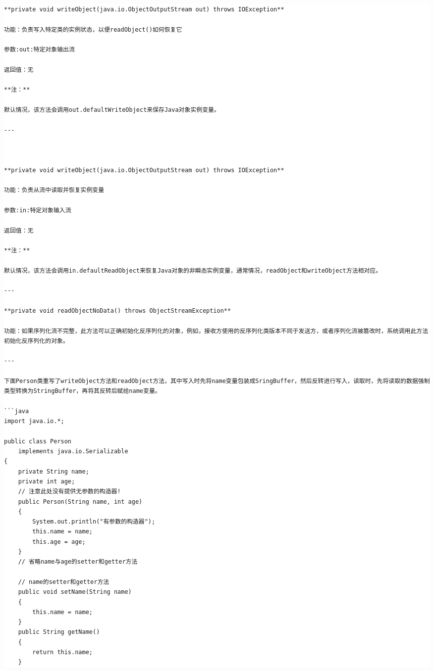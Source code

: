 
    **private void writeObject(java.io.ObjectOutputStream out) throws IOException**

    功能：负责写入特定类的实例状态，以便readObject()如何恢复它

    参数:out:特定对象输出流

    返回值：无

    **注：**

    默认情况，该方法会调用out.defaultWriteObject来保存Java对象实例变量。

    ---

    

    **private void writeObject(java.io.ObjectOutputStream out) throws IOException**

    功能：负责从流中读取并恢复实例变量

    参数:in:特定对象输入流

    返回值：无

    **注：**

    默认情况，该方法会调用in.defaultReadObject来恢复Java对象的非瞬态实例变量，通常情况，readObject和writeObject方法相对应。

    ---

    **private void readObjectNoData() throws ObjectStreamException**

    功能：如果序列化流不完整，此方法可以正确初始化反序列化的对象，例如，接收方使用的反序列化类版本不同于发送方，或者序列化流被篡改时，系统调用此方法初始化反序列化的对象。

    ---

    下面Person类重写了writeObject方法和readObject方法，其中写入时先将name变量包装成SringBuffer，然后反转进行写入，读取时，先将读取的数据强制类型转换为StringBuffer，再将其反转后赋给name变量。

    ```java
    import java.io.*;
    
    public class Person
    	implements java.io.Serializable
    {
    	private String name;
    	private int age;
    	// 注意此处没有提供无参数的构造器!
    	public Person(String name, int age)
    	{
    		System.out.println("有参数的构造器");
    		this.name = name;
    		this.age = age;
    	}
    	// 省略name与age的setter和getter方法
    
    	// name的setter和getter方法
    	public void setName(String name)
    	{
    		this.name = name;
    	}
    	public String getName()
    	{
    		return this.name;
    	}
    
